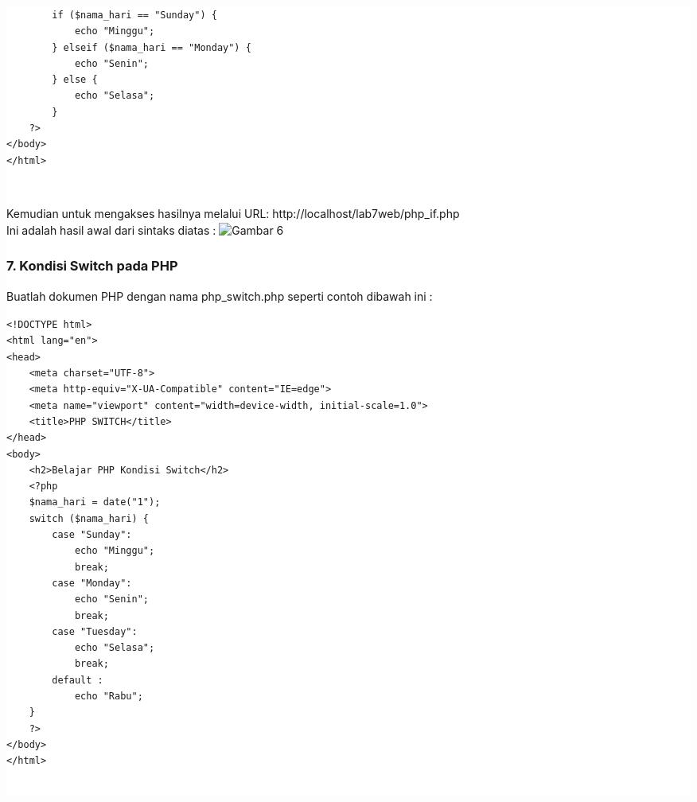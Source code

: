 ```
        if ($nama_hari == "Sunday") {
            echo "Minggu";
        } elseif ($nama_hari == "Monday") {
            echo "Senin";
        } else {
            echo "Selasa";
        }
    ?>
</body>
</html>
```
<br>

Kemudian untuk mengakses hasilnya melalui URL: http://localhost/lab7web/php_if.php <br>
Ini adalah hasil awal dari sintaks diatas :
![Gambar 6](screenshot/ss6.PNG) <br>

### 7. Kondisi Switch pada PHP
Buatlah dokumen PHP dengan nama php_switch.php seperti contoh dibawah ini : <br>
```
<!DOCTYPE html>
<html lang="en">
<head>
    <meta charset="UTF-8">
    <meta http-equiv="X-UA-Compatible" content="IE=edge">
    <meta name="viewport" content="width=device-width, initial-scale=1.0">
    <title>PHP SWITCH</title>
</head>
<body>
    <h2>Belajar PHP Kondisi Switch</h2>
    <?php
    $nama_hari = date("1");
    switch ($nama_hari) {
        case "Sunday":
            echo "Minggu";
            break;
        case "Monday":
            echo "Senin";
            break;
        case "Tuesday":
            echo "Selasa";
            break;
        default :
            echo "Rabu";
    }  
    ?>
</body>
</html>
```
<br>
